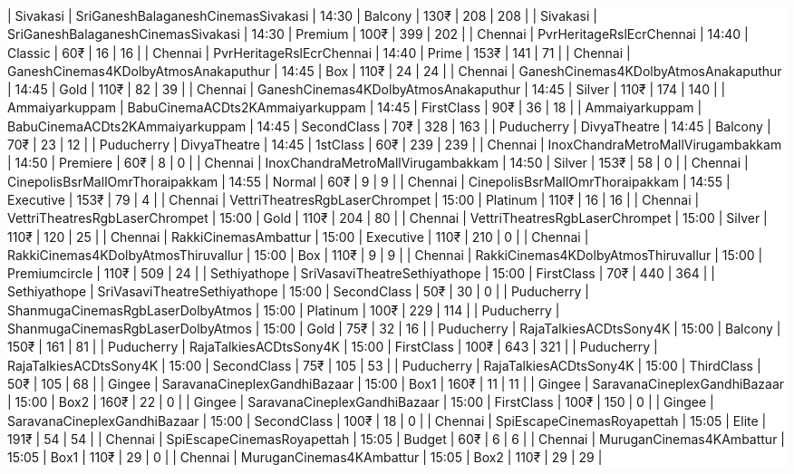 | Sivakasi           | SriGaneshBalaganeshCinemasSivakasi                       | 14:30 | Balcony          |  130₹ |      208 |    208 |
| Sivakasi           | SriGaneshBalaganeshCinemasSivakasi                       | 14:30 | Premium          |  100₹ |      399 |    202 |
| Chennai            | PvrHeritageRslEcrChennai                                 | 14:40 | Classic          |   60₹ |       16 |     16 |
| Chennai            | PvrHeritageRslEcrChennai                                 | 14:40 | Prime            |  153₹ |      141 |     71 |
| Chennai            | GaneshCinemas4KDolbyAtmosAnakaputhur                     | 14:45 | Box              |  110₹ |       24 |     24 |
| Chennai            | GaneshCinemas4KDolbyAtmosAnakaputhur                     | 14:45 | Gold             |  110₹ |       82 |     39 |
| Chennai            | GaneshCinemas4KDolbyAtmosAnakaputhur                     | 14:45 | Silver           |  110₹ |      174 |    140 |
| Ammaiyarkuppam     | BabuCinemaACDts2KAmmaiyarkuppam                          | 14:45 | FirstClass       |   90₹ |       36 |     18 |
| Ammaiyarkuppam     | BabuCinemaACDts2KAmmaiyarkuppam                          | 14:45 | SecondClass      |   70₹ |      328 |    163 |
| Puducherry         | DivyaTheatre                                             | 14:45 | Balcony          |   70₹ |       23 |     12 |
| Puducherry         | DivyaTheatre                                             | 14:45 | 1stClass         |   60₹ |      239 |    239 |
| Chennai            | InoxChandraMetroMallVirugambakkam                        | 14:50 | Premiere         |   60₹ |        8 |      0 |
| Chennai            | InoxChandraMetroMallVirugambakkam                        | 14:50 | Silver           |  153₹ |       58 |      0 |
| Chennai            | CinepolisBsrMallOmrThoraipakkam                          | 14:55 | Normal           |   60₹ |        9 |      9 |
| Chennai            | CinepolisBsrMallOmrThoraipakkam                          | 14:55 | Executive        |  153₹ |       79 |      4 |
| Chennai            | VettriTheatresRgbLaserChrompet                           | 15:00 | Platinum         |  110₹ |       16 |     16 |
| Chennai            | VettriTheatresRgbLaserChrompet                           | 15:00 | Gold             |  110₹ |      204 |     80 |
| Chennai            | VettriTheatresRgbLaserChrompet                           | 15:00 | Silver           |  110₹ |      120 |     25 |
| Chennai            | RakkiCinemasAmbattur                                     | 15:00 | Executive        |  110₹ |      210 |      0 |
| Chennai            | RakkiCinemas4KDolbyAtmosThiruvallur                      | 15:00 | Box              |  110₹ |        9 |      9 |
| Chennai            | RakkiCinemas4KDolbyAtmosThiruvallur                      | 15:00 | Premiumcircle    |  110₹ |      509 |     24 |
| Sethiyathope       | SriVasaviTheatreSethiyathope                             | 15:00 | FirstClass       |   70₹ |      440 |    364 |
| Sethiyathope       | SriVasaviTheatreSethiyathope                             | 15:00 | SecondClass      |   50₹ |       30 |      0 |
| Puducherry         | ShanmugaCinemasRgbLaserDolbyAtmos                        | 15:00 | Platinum         |  100₹ |      229 |    114 |
| Puducherry         | ShanmugaCinemasRgbLaserDolbyAtmos                        | 15:00 | Gold             |   75₹ |       32 |     16 |
| Puducherry         | RajaTalkiesACDtsSony4K                                   | 15:00 | Balcony          |  150₹ |      161 |     81 |
| Puducherry         | RajaTalkiesACDtsSony4K                                   | 15:00 | FirstClass       |  100₹ |      643 |    321 |
| Puducherry         | RajaTalkiesACDtsSony4K                                   | 15:00 | SecondClass      |   75₹ |      105 |     53 |
| Puducherry         | RajaTalkiesACDtsSony4K                                   | 15:00 | ThirdClass       |   50₹ |      105 |     68 |
| Gingee             | SaravanaCineplexGandhiBazaar                             | 15:00 | Box1             |  160₹ |       11 |     11 |
| Gingee             | SaravanaCineplexGandhiBazaar                             | 15:00 | Box2             |  160₹ |       22 |      0 |
| Gingee             | SaravanaCineplexGandhiBazaar                             | 15:00 | FirstClass       |  100₹ |      150 |      0 |
| Gingee             | SaravanaCineplexGandhiBazaar                             | 15:00 | SecondClass      |  100₹ |       18 |      0 |
| Chennai            | SpiEscapeCinemasRoyapettah                               | 15:05 | Elite            |  191₹ |       54 |     54 |
| Chennai            | SpiEscapeCinemasRoyapettah                               | 15:05 | Budget           |   60₹ |        6 |      6 |
| Chennai            | MuruganCinemas4KAmbattur                                 | 15:05 | Box1             |  110₹ |       29 |      0 |
| Chennai            | MuruganCinemas4KAmbattur                                 | 15:05 | Box2             |  110₹ |       29 |     29 |